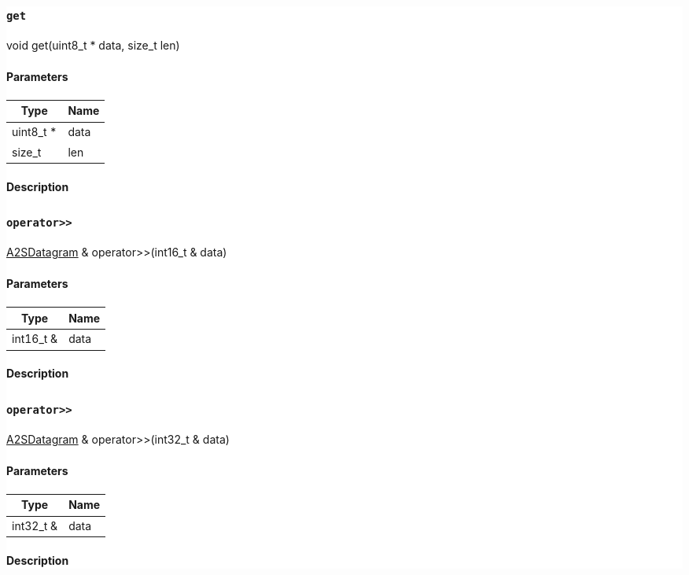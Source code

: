 




### `get` <a id="structrallyhere_1_1A2SDatagram_1ac2409ea27ef627a7c57fbd3ef2ac2d22"></a>

void get(uint8_t * data, size_t len)

#### Parameters

| Type | Name |
|------|------|
|uint8_t *|data|
|size_t|len|

#### Description






### `operator>>` <a id="structrallyhere_1_1A2SDatagram_1aeed62009f3e17be72cc76dee941f7427"></a>

[A2SDatagram](/game-host-adapter/structrallyhere_1_1a2sdatagramxml/#structrallyhere_1_1A2SDatagram) & operator>>(int16_t & data)

#### Parameters

| Type | Name |
|------|------|
|int16_t &|data|

#### Description






### `operator>>` <a id="structrallyhere_1_1A2SDatagram_1a1e6b73015c9f39f0074dbf9f18a6a63f"></a>

[A2SDatagram](/game-host-adapter/structrallyhere_1_1a2sdatagramxml/#structrallyhere_1_1A2SDatagram) & operator>>(int32_t & data)

#### Parameters

| Type | Name |
|------|------|
|int32_t &|data|

#### Description

